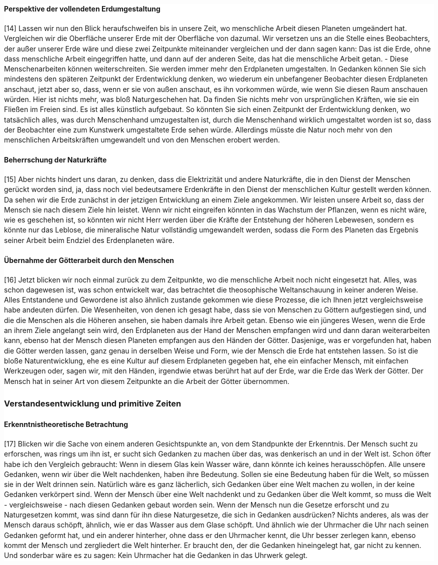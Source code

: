 #### Perspektive der vollendeten Erdumgestaltung

[14] Lassen wir nun den Blick heraufschweifen bis in unsere Zeit, wo menschliche Arbeit diesen Planeten umgeändert hat. Vergleichen wir die Oberfläche unserer Erde mit der Oberfläche von dazumal. Wir versetzen uns an die Stelle eines Beobachters, der außer unserer Erde wäre und diese zwei Zeitpunkte miteinander vergleichen und der dann sagen kann: Das ist die Erde, ohne dass menschliche Arbeit eingegriffen hatte, und dann auf der anderen Seite, das hat die menschliche Arbeit getan. - Diese Menschenarbeiten können weiterschreiten. Sie werden immer mehr den Erdplaneten umgestalten. In Gedanken können Sie sich mindestens den späteren Zeitpunkt der Erdentwicklung denken, wo wiederum ein unbefangener Beobachter diesen Erdplaneten anschaut, jetzt aber so, dass, wenn er sie von außen anschaut, es ihn vorkommen würde, wie wenn Sie diesen Raum anschauen würden. Hier ist nichts mehr, was bloß Naturgeschehen hat. Da finden Sie nichts mehr von ursprünglichen Kräften, wie sie ein Fließen im Freien sind. Es ist alles künstlich aufgebaut. So könnten Sie sich einen Zeitpunkt der Erdentwicklung denken, wo tatsächlich alles, was durch Menschenhand umzugestalten ist, durch die Menschenhand wirklich umgestaltet worden ist so, dass der Beobachter eine zum Kunstwerk umgestaltete Erde sehen würde. Allerdings müsste die Natur noch mehr von den menschlichen Arbeitskräften umgewandelt und von den Menschen erobert werden.

#### Beherrschung der Naturkräfte

[15] Aber nichts hindert uns daran, zu denken, dass die Elektrizität und andere Naturkräfte, die in den Dienst der Menschen gerückt worden sind, ja, dass noch viel bedeutsamere Erdenkräfte in den Dienst der menschlichen Kultur gestellt werden können. Da sehen wir die Erde zunächst in der jetzigen Entwicklung an einem Ziele angekommen. Wir leisten unsere Arbeit so, dass der Mensch sie nach diesem Ziele hin leistet. Wenn wir nicht eingreifen könnten in das Wachstum der Pflanzen, wenn es nicht wäre, wie es geschehen ist, so könnten wir nicht Herr werden über die Kräfte der Entstehung der höheren Lebewesen, sondern es könnte nur das Leblose, die mineralische Natur vollständig umgewandelt werden, sodass die Form des Planeten das Ergebnis seiner Arbeit beim Endziel des Erdenplaneten wäre.

#### Übernahme der Götterarbeit durch den Menschen

[16] Jetzt blicken wir noch einmal zurück zu dem Zeitpunkte, wo die menschliche Arbeit noch nicht eingesetzt hat. Alles, was schon dagewesen ist, was schon entwickelt war, das betrachtet die theosophische Weltanschauung in keiner anderen Weise. Alles Entstandene und Gewordene ist also ähnlich zustande gekommen wie diese Prozesse, die ich Ihnen jetzt vergleichsweise habe andeuten dürfen. Die Wesenheiten, von denen ich gesagt habe, dass sie von Menschen zu Göttern aufgestiegen sind, und die die Menschen als die Höheren ansehen, sie haben damals ihre Arbeit getan. Ebenso wie ein jüngeres Wesen, wenn die Erde an ihrem Ziele angelangt sein wird, den Erdplaneten aus der Hand der Menschen empfangen wird und dann daran weiterarbeiten kann, ebenso hat der Mensch diesen Planeten empfangen aus den Händen der Götter. Dasjenige, was er vorgefunden hat, haben die Götter werden lassen, ganz genau in derselben Weise und Form, wie der Mensch die Erde hat entstehen lassen. So ist die bloße Naturentwicklung, ehe es eine Kultur auf diesem Erdplaneten gegeben hat, ehe ein einfacher Mensch, mit einfachen Werkzeugen oder, sagen wir, mit den Händen, irgendwie etwas berührt hat auf der Erde, war die Erde das Werk der Götter. Der Mensch hat in seiner Art von diesem Zeitpunkte an die Arbeit der Götter übernommen.

### Verstandesentwicklung und primitive Zeiten

#### Erkenntnistheoretische Betrachtung

[17] Blicken wir die Sache von einem anderen Gesichtspunkte an, von dem Standpunkte der Erkenntnis. Der Mensch sucht zu erforschen, was rings um ihn ist, er sucht sich Gedanken zu machen über das, was denkerisch an und in der Welt ist. Schon öfter habe ich den Vergleich gebraucht: Wenn in diesem Glas kein Wasser wäre, dann könnte ich keines herausschöpfen. Alle unsere Gedanken, wenn wir über die Welt nachdenken, haben ihre Bedeutung. Sollen sie eine Bedeutung haben für die Welt, so müssen sie in der Welt drinnen sein. Natürlich wäre es ganz lächerlich, sich Gedanken über eine Welt machen zu wollen, in der keine Gedanken verkörpert sind. Wenn der Mensch über eine Welt nachdenkt und zu Gedanken über die Welt kommt, so muss die Welt - vergleichsweise - nach diesen Gedanken gebaut worden sein. Wenn der Mensch nun die Gesetze erforscht und zu Naturgesetzen kommt, was sind dann für ihn diese Naturgesetze, die sich in Gedanken ausdrücken? Nichts anderes, als was der Mensch daraus schöpft, ähnlich, wie er das Wasser aus dem Glase schöpft. Und ähnlich wie der Uhrmacher die Uhr nach seinen Gedanken geformt hat, und ein anderer hinterher, ohne dass er den Uhrmacher kennt, die Uhr besser zerlegen kann, ebenso kommt der Mensch und zergliedert die Welt hinterher. Er braucht den, der die Gedanken hineingelegt hat, gar nicht zu kennen. Und sonderbar wäre es zu sagen: Kein Uhrmacher hat die Gedanken in das Uhrwerk gelegt.